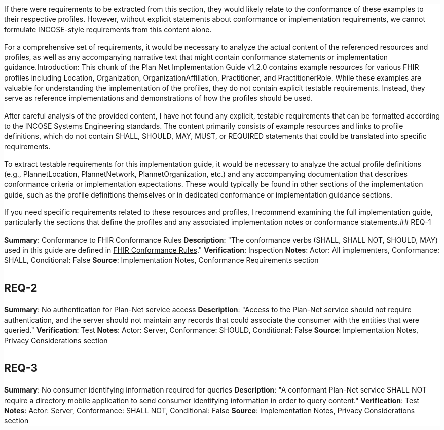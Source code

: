 If there were requirements to be extracted from this section, they would likely relate to the conformance of these examples to their respective profiles. However, without explicit statements about conformance or implementation requirements, we cannot formulate INCOSE-style requirements from this content alone.

For a comprehensive set of requirements, it would be necessary to analyze the actual content of the referenced resources and profiles, as well as any accompanying narrative text that might contain conformance statements or implementation guidance.Introduction:
This chunk of the Plan Net Implementation Guide v1.2.0 contains example resources for various FHIR profiles including Location, Organization, OrganizationAffiliation, Practitioner, and PractitionerRole. While these examples are valuable for understanding the implementation of the profiles, they do not contain explicit testable requirements. Instead, they serve as reference implementations and demonstrations of how the profiles should be used.

After careful analysis of the provided content, I have not found any explicit, testable requirements that can be formatted according to the INCOSE Systems Engineering standards. The content primarily consists of example resources and links to profile definitions, which do not contain SHALL, SHOULD, MAY, MUST, or REQUIRED statements that could be translated into specific requirements.

To extract testable requirements for this implementation guide, it would be necessary to analyze the actual profile definitions (e.g., PlannetLocation, PlannetNetwork, PlannetOrganization, etc.) and any accompanying documentation that describes conformance criteria or implementation expectations. These would typically be found in other sections of the implementation guide, such as the profile definitions themselves or in dedicated conformance or implementation guidance sections.

If you need specific requirements related to these resources and profiles, I recommend examining the full implementation guide, particularly the sections that define the profiles and any associated implementation notes or conformance statements.## REQ-1

**Summary**: Conformance to FHIR Conformance Rules
**Description**: "The conformance verbs (SHALL, SHALL NOT, SHOULD, MAY) used in this guide are defined in [FHIR Conformance Rules](http://hl7.org/fhir/R4/conformance-rules.html)."
**Verification**: Inspection
**Notes**: Actor: All implementers, Conformance: SHALL, Conditional: False
**Source**: Implementation Notes, Conformance Requirements section

## REQ-2

**Summary**: No authentication for Plan-Net service access
**Description**: "Access to the Plan-Net service should not require authentication, and the server should not maintain any records that could associate the consumer with the entities that were queried."
**Verification**: Test
**Notes**: Actor: Server, Conformance: SHOULD, Conditional: False
**Source**: Implementation Notes, Privacy Considerations section

## REQ-3

**Summary**: No consumer identifying information required for queries
**Description**: "A conformant Plan-Net service SHALL NOT require a directory mobile application to send consumer identifying information in order to query content."
**Verification**: Test
**Notes**: Actor: Server, Conformance: SHALL NOT, Conditional: False
**Source**: Implementation Notes, Privacy Considerations section
